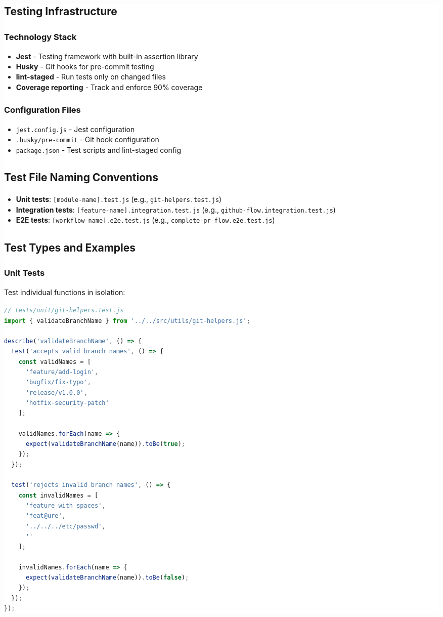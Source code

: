 ## Testing Infrastructure

### Technology Stack

- **Jest** - Testing framework with built-in assertion library
- **Husky** - Git hooks for pre-commit testing
- **lint-staged** - Run tests only on changed files
- **Coverage reporting** - Track and enforce 90% coverage

### Configuration Files

- `jest.config.js` - Jest configuration
- `.husky/pre-commit` - Git hook configuration
- `package.json` - Test scripts and lint-staged config

## Test File Naming Conventions

- **Unit tests**: `[module-name].test.js` (e.g., `git-helpers.test.js`)
- **Integration tests**: `[feature-name].integration.test.js` (e.g., `github-flow.integration.test.js`)
- **E2E tests**: `[workflow-name].e2e.test.js` (e.g., `complete-pr-flow.e2e.test.js`)

## Test Types and Examples

### Unit Tests

Test individual functions in isolation:

```javascript
// tests/unit/git-helpers.test.js
import { validateBranchName } from '../../src/utils/git-helpers.js';

describe('validateBranchName', () => {
  test('accepts valid branch names', () => {
    const validNames = [
      'feature/add-login',
      'bugfix/fix-typo',
      'release/v1.0.0',
      'hotfix-security-patch'
    ];
    
    validNames.forEach(name => {
      expect(validateBranchName(name)).toBe(true);
    });
  });
  
  test('rejects invalid branch names', () => {
    const invalidNames = [
      'feature with spaces',
      'feat@ure',
      '../../../etc/passwd',
      ''
    ];
    
    invalidNames.forEach(name => {
      expect(validateBranchName(name)).toBe(false);
    });
  });
});
```
